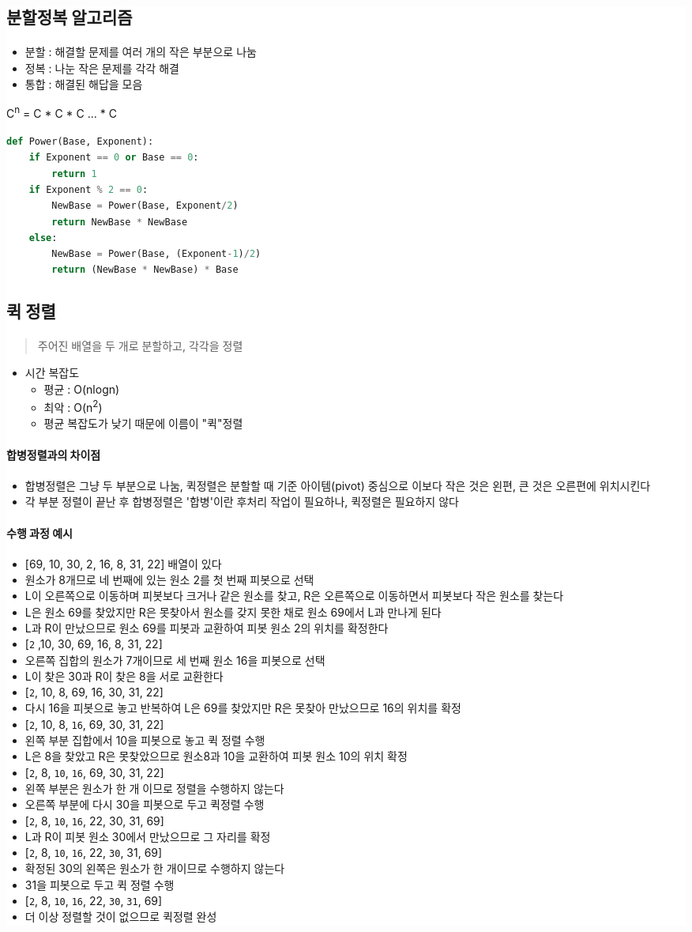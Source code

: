 

## 분할정복 알고리즘

- 분할 : 해결할 문제를 여러 개의 작은 부분으로 나눔
- 정복 : 나눈 작은 문제를 각각 해결
- 통합 : 해결된 해답을 모음

C<sup>n</sup> = C * C * C ... * C

```python
def Power(Base, Exponent):
    if Exponent == 0 or Base == 0:
        return 1
    if Exponent % 2 == 0:
        NewBase = Power(Base, Exponent/2)
        return NewBase * NewBase
    else:
        NewBase = Power(Base, (Exponent-1)/2)
        return (NewBase * NewBase) * Base
```



## 퀵 정렬

> 주어진 배열을 두 개로 분할하고, 각각을 정렬

- 시간 복잡도
  - 평균 : O(nlogn)
  - 최악 : O(n<sup>2</sup>)
  - 평균 복잡도가 낮기 때문에 이름이 "퀵"정렬



#### 합병정렬과의 차이점

- 합병정렬은 그냥 두 부분으로 나눔, 퀵정렬은 분할할 때 기준 아이템(pivot) 중심으로 이보다 작은 것은 왼편, 큰 것은 오른편에 위치시킨다
- 각 부분 정렬이 끝난 후 합병정렬은 '합병'이란 후처리 작업이 필요하나, 퀵정렬은 필요하지 않다



#### 수행 과정 예시

- [69, 10, 30, 2, 16, 8, 31, 22] 배열이 있다
- 원소가 8개므로 네 번째에 있는 원소 2를 첫 번째 피봇으로 선택
- L이 오른쪽으로 이동하며 피봇보다 크거나 같은 원소를 찾고, R은 오른쪽으로 이동하면서 피봇보다 작은 원소를 찾는다
- L은 원소 69를 찾았지만 R은 못찾아서 원소를 갖지 못한 채로 원소 69에서 L과 만나게 된다
- L과 R이 만났으므로 원소 69를 피봇과 교환하여 피봇 원소 2의 위치를 확정한다
- [`2` ,10, 30, 69, 16, 8, 31, 22]
- 오른쪽 집합의 원소가 7개이므로 세 번째 원소 16을 피봇으로 선택
- L이 찾은 30과 R이 찾은 8을 서로 교환한다
- [`2`, 10, 8, 69, 16, 30, 31, 22]
- 다시 16을 피봇으로 놓고 반복하여 L은 69를 찾았지만 R은 못찾아 만났으므로 16의 위치를 확정
- [`2`, 10, 8, `16`, 69, 30, 31, 22]
- 왼쪽 부분 집합에서 10을 피봇으로 놓고 퀵 정렬 수행
- L은 8을 찾았고 R은 못찾았으므로 원소8과 10을 교환하여 피봇 원소 10의 위치 확정
- [`2`, 8, `10`, `16`, 69, 30, 31, 22]
- 왼쪽 부분은 원소가 한 개 이므로 정렬을 수행하지 않는다
- 오른쪽 부분에 다시 30을 피봇으로 두고 퀵정렬 수행
- [`2`, 8, `10`, `16`, 22, 30, 31, 69]
- L과 R이 피봇 원소 30에서 만났으므로 그 자리를 확정
- [`2`, 8, `10`, `16`, 22, `30`, 31, 69]
- 확정된 30의 왼쪽은 원소가 한 개이므로 수행하지 않는다
- 31을 피봇으로 두고 퀵 정렬 수행
- [`2`, 8, `10`, `16`, 22, `30`, `31`, 69]
- 더 이상 정렬할 것이 없으므로 퀵정렬 완성

